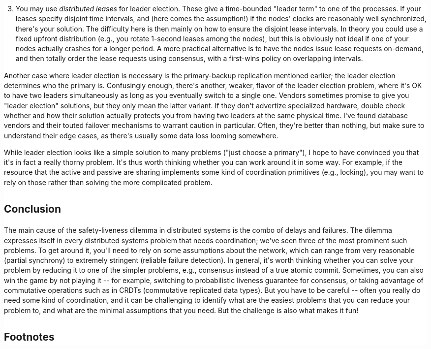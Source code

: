 3. You may use *distributed leases* for leader election.
   These give a time-bounded "leader term" to one of the processes.
   If your leases specify disjoint time intervals, and (here comes the assumption!) if the nodes' clocks are reasonably well synchronized, there's your solution.
   The difficulty here is then mainly on how to ensure the disjoint lease intervals.
       In theory you could use a fixed upfront distribution (e.g., you rotate 1-second leases among the nodes), but this is obviously not ideal if one of your nodes actually crashes for a longer period.
   A more practical alternative is to have the nodes issue lease requests on-demand, and then totally order the lease requests using consensus, with a first-wins policy on overlapping intervals.

Another case where leader election is necessary is the primary-backup replication mentioned earlier; the leader election determines who the primary is.
Confusingly enough, there's another, weaker, flavor of the leader election problem, where it's OK to have two leaders simultaneously as long as you eventually switch to a single one.
Vendors sometimes promise to give you "leader election" solutions, but they only mean the latter variant.
If they don't advertize specialized hardware, double check whether and how their solution actually protects you from having two leaders at the same physical time.
I've found database vendors and their touted failover mechanisms to warrant caution in particular.
Often, they're better than nothing, but make sure to understand their edge cases, as there's usually some data loss looming somewhere.

While leader election looks like a simple solution to many problems ("just choose a primary"), I hope to have convinced you that it's in fact a really thorny problem.
It's thus worth thinking whether you can work around it in some way.
For example, if the resource that the active and passive are sharing implements some kind of coordination primitives (e.g., locking), you may want to rely on those rather than solving the more complicated problem.

## Conclusion ##

The main cause of the safety-liveness dilemma in distributed systems is the combo of delays and failures.
The dilemma expresses itself in every distributed systems problem that needs coordination; we've seen three of the most prominent such problems.
To get around it, you'll need to rely on some assumptions about the network, which can range from very reasonable (partial synchrony) to extremely stringent (reliable failure detection).
In general, it's worth thinking whether you can solve your problem by reducing it to one of the simpler problems, e.g., consensus instead of a true atomic commit.
Sometimes, you can also win the game by not playing it -- for example, switching to probabilistic liveness guarantee for consensus, or taking advantage of commutative operations such as in CRDTs (commutative replicated data types).
But you have to be careful -- often you really do need some kind of coordination, and it can be challenging to identify what are the easiest problems that you can reduce your problem to, and what are the minimal assumptions that you need.
But the challenge is also what makes it fun!


## Footnotes ##

[^credentials]: I spent most of my [PhD thesis](https://www.research-collection.ethz.ch/bitstream/handle/20.500.11850/130815/eth-50878-02.pdf) on consensus. But I also spent part of my grad school time looking at leader election in the context of a real-world failover mechanism used by Bigcorps. I then spent 3.5 years working on a [distributed commit protocol](https://canton.io), and in the process we also had to design a failover solution for local databases. Recently I spent half a year on consensus again, improving a [BFT consensus algorithm](https://internetcomputer.org/how-it-works/consensus).

[^caveat-fd]: I once saw a result that showed that in a particular model of failures, achieving eventual consistency is no easier than achieving the usual strong consistency.
    Upon seeing it, a noted researcher exclaimed that the result has "just killed eventual consistency".
    But in reality, eventual and strong consistency are quite different, and the result marked the boundary of where the model stops being useful.


[^linearizable]: This is defined formally through the concept of linearizability.
[^determinism]: Active replication requires that the operations are deterministic. Passive does not.
[^no-consistency]: The other option is to violate consistency. Sometimes that's preferable to being stuck, but I'm assuming we really want consistency here.
[^could-add-stonith]: You could possibly make them fulfill the assumption by using leases or a STONITH-like solution, but that would be largely defeating the purpose.
[^latency-bound]: Leslie Lamport wrote [a paper](https://lamport.azurewebsites.net/pubs/consensus-bounds.pdf) on the lower bound on latency.